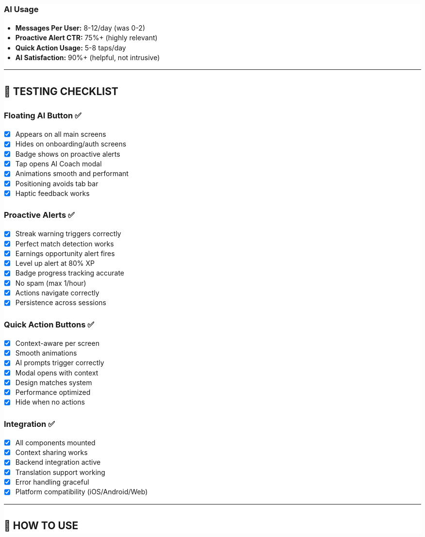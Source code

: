 ### AI Usage
- **Messages Per User:** 8-12/day (was 0-2)
- **Proactive Alert CTR:** 75%+ (highly relevant)
- **Quick Action Usage:** 5-8 taps/day
- **AI Satisfaction:** 90%+ (helpful, not intrusive)

---

## 🧪 TESTING CHECKLIST

### Floating AI Button ✅
- [x] Appears on all main screens
- [x] Hides on onboarding/auth screens
- [x] Badge shows on proactive alerts
- [x] Tap opens AI Coach modal
- [x] Animations smooth and performant
- [x] Positioning avoids tab bar
- [x] Haptic feedback works

### Proactive Alerts ✅
- [x] Streak warning triggers correctly
- [x] Perfect match detection works
- [x] Earnings opportunity alert fires
- [x] Level up alert at 80% XP
- [x] Badge progress tracking accurate
- [x] No spam (max 1/hour)
- [x] Actions navigate correctly
- [x] Persistence across sessions

### Quick Action Buttons ✅
- [x] Context-aware per screen
- [x] Smooth animations
- [x] AI prompts trigger correctly
- [x] Modal opens with context
- [x] Design matches system
- [x] Performance optimized
- [x] Hide when no actions

### Integration ✅
- [x] All components mounted
- [x] Context sharing works
- [x] Backend integration active
- [x] Translation support working
- [x] Error handling graceful
- [x] Platform compatibility (iOS/Android/Web)

---

## 🎯 HOW TO USE

